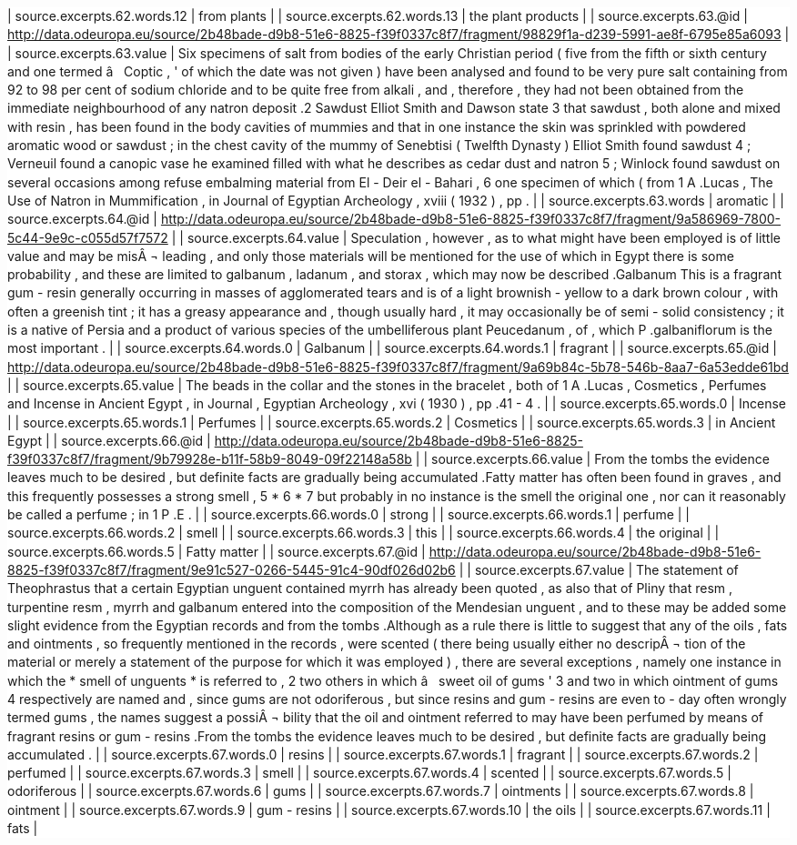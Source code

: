 | source.excerpts.62.words.12 | from plants |
| source.excerpts.62.words.13 | the plant products |
| source.excerpts.63.@id | http://data.odeuropa.eu/source/2b48bade-d9b8-51e6-8825-f39f0337c8f7/fragment/98829f1a-d239-5991-ae8f-6795e85a6093 |
| source.excerpts.63.value | Six specimens of salt from bodies of the early Christian period ( five from the fifth or sixth century and one termed â   Coptic , ' of which the date was not given ) have been analysed and found to be very pure salt containing from 92 to 98 per cent of sodium chloride and to be quite free from alkali , and , therefore , they had not been obtained from the immediate neighbourhood of any natron deposit .2 Sawdust Elliot Smith and Dawson state 3 that sawdust , both alone and mixed with resin , has been found in the body cavities of mummies and that in one instance the skin was sprinkled with powdered aromatic wood or sawdust ; in the chest cavity of the mummy of Senebtisi ( Twelfth Dynasty ) Elliot Smith found sawdust 4 ; Verneuil found a canopic vase he examined filled with what he describes as cedar dust and natron 5 ; Winlock found sawdust on several occasions among refuse embalming material from El - Deir el - Bahari , 6 one specimen of which ( from 1 A .Lucas , The Use of Natron in Mummification , in Journal of Egyptian Archeology , xviii ( 1932 ) , pp . |
| source.excerpts.63.words | aromatic |
| source.excerpts.64.@id | http://data.odeuropa.eu/source/2b48bade-d9b8-51e6-8825-f39f0337c8f7/fragment/9a586969-7800-5c44-9e9c-c055d57f7572 |
| source.excerpts.64.value | Speculation , however , as to what might have been employed is of little value and may be misÂ ¬ leading , and only those materials will be mentioned for the use of which in Egypt there is some probability , and these are limited to galbanum , ladanum , and storax , which may now be described .Galbanum This is a fragrant gum - resin generally occurring in masses of agglomerated tears and is of a light brownish - yellow to a dark brown colour , with often a greenish tint ; it has a greasy appearance and , though usually hard , it may occasionally be of semi - solid consistency ; it is a native of Persia and a product of various species of the umbelliferous plant Peucedanum , of , which P .galbaniflorum is the most important . |
| source.excerpts.64.words.0 | Galbanum |
| source.excerpts.64.words.1 | fragrant |
| source.excerpts.65.@id | http://data.odeuropa.eu/source/2b48bade-d9b8-51e6-8825-f39f0337c8f7/fragment/9a69b84c-5b78-546b-8aa7-6a53edde61bd |
| source.excerpts.65.value | The beads in the collar and the stones in the bracelet , both of 1 A .Lucas , Cosmetics , Perfumes and Incense in Ancient Egypt , in Journal , Egyptian Archeology , xvi ( 1930 ) , pp .41 - 4 . |
| source.excerpts.65.words.0 | Incense |
| source.excerpts.65.words.1 | Perfumes |
| source.excerpts.65.words.2 | Cosmetics |
| source.excerpts.65.words.3 | in Ancient Egypt |
| source.excerpts.66.@id | http://data.odeuropa.eu/source/2b48bade-d9b8-51e6-8825-f39f0337c8f7/fragment/9b79928e-b11f-58b9-8049-09f22148a58b |
| source.excerpts.66.value | From the tombs the evidence leaves much to be desired , but definite facts are gradually being accumulated .Fatty matter has often been found in graves , and this frequently possesses a strong smell , 5 * 6 * 7 but probably in no instance is the smell the original one , nor can it reasonably be called a perfume ; in 1 P .E . |
| source.excerpts.66.words.0 | strong |
| source.excerpts.66.words.1 | perfume |
| source.excerpts.66.words.2 | smell |
| source.excerpts.66.words.3 | this |
| source.excerpts.66.words.4 | the original |
| source.excerpts.66.words.5 | Fatty matter |
| source.excerpts.67.@id | http://data.odeuropa.eu/source/2b48bade-d9b8-51e6-8825-f39f0337c8f7/fragment/9e91c527-0266-5445-91c4-90df026d02b6 |
| source.excerpts.67.value | The statement of Theophrastus that a certain Egyptian unguent contained myrrh has already been quoted , as also that of Pliny that resm , turpentine resm , myrrh and galbanum entered into the composition of the Mendesian unguent , and to these may be added some slight evidence from the Egyptian records and from the tombs .Although as a rule there is little to suggest that any of the oils , fats and ointments , so frequently mentioned in the records , were scented ( there being usually either no descripÂ ¬ tion of the material or merely a statement of the purpose for which it was employed ) , there are several exceptions , namely one instance in which the * smell of unguents * is referred to , 2 two others in which â   sweet oil of gums ' 3 and two in which ointment of gums 4 respectively are named and , since gums are not odoriferous , but since resins and gum - resins are even to - day often wrongly termed gums , the names suggest a possiÂ ¬ bility that the oil and ointment referred to may have been perfumed by means of fragrant resins or gum - resins .From the tombs the evidence leaves much to be desired , but definite facts are gradually being accumulated . |
| source.excerpts.67.words.0 | resins |
| source.excerpts.67.words.1 | fragrant |
| source.excerpts.67.words.2 | perfumed |
| source.excerpts.67.words.3 | smell |
| source.excerpts.67.words.4 | scented |
| source.excerpts.67.words.5 | odoriferous |
| source.excerpts.67.words.6 | gums |
| source.excerpts.67.words.7 | ointments |
| source.excerpts.67.words.8 | ointment |
| source.excerpts.67.words.9 | gum - resins |
| source.excerpts.67.words.10 | the oils |
| source.excerpts.67.words.11 | fats |